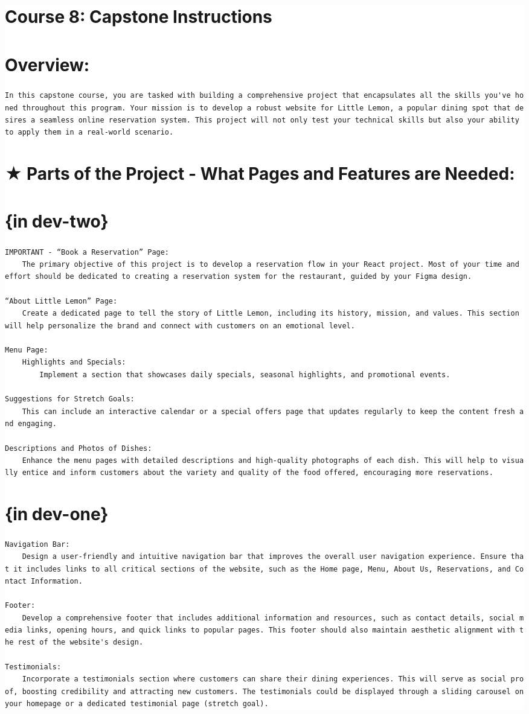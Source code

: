 # Course 8: Capstone Instructions


# Overview:
    In this capstone course, you are tasked with building a comprehensive project that encapsulates all the skills you've honed throughout this program. Your mission is to develop a robust website for Little Lemon, a popular dining spot that desires a seamless online reservation system. This project will not only test your technical skills but also your ability to apply them in a real-world scenario.



# ★ Parts of the Project - What Pages and Features are Needed:
# {in dev-two}
    IMPORTANT - “Book a Reservation” Page:
        The primary objective of this project is to develop a reservation flow in your React project. Most of your time and effort should be dedicated to creating a reservation system for the restaurant, guided by your Figma design.

    “About Little Lemon” Page:
        Create a dedicated page to tell the story of Little Lemon, including its history, mission, and values. This section will help personalize the brand and connect with customers on an emotional level.

    Menu Page:
        Highlights and Specials:
            Implement a section that showcases daily specials, seasonal highlights, and promotional events.

    Suggestions for Stretch Goals:
        This can include an interactive calendar or a special offers page that updates regularly to keep the content fresh and engaging.

    Descriptions and Photos of Dishes:
        Enhance the menu pages with detailed descriptions and high-quality photographs of each dish. This will help to visually entice and inform customers about the variety and quality of the food offered, encouraging more reservations.
# {in dev-one}
    Navigation Bar:
        Design a user-friendly and intuitive navigation bar that improves the overall user navigation experience. Ensure that it includes links to all critical sections of the website, such as the Home page, Menu, About Us, Reservations, and Contact Information.

    Footer:
        Develop a comprehensive footer that includes additional information and resources, such as contact details, social media links, opening hours, and quick links to popular pages. This footer should also maintain aesthetic alignment with the rest of the website's design.

    Testimonials:
        Incorporate a testimonials section where customers can share their dining experiences. This will serve as social proof, boosting credibility and attracting new customers. The testimonials could be displayed through a sliding carousel on your homepage or a dedicated testimonial page (stretch goal).
